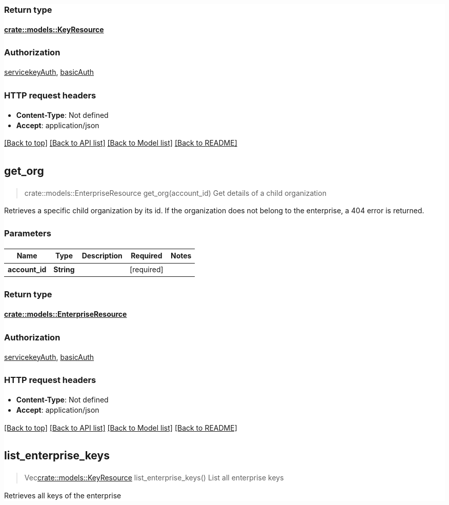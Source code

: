 ### Return type

[**crate::models::KeyResource**](keyResource.md)

### Authorization

[servicekeyAuth](../README.md#servicekeyAuth), [basicAuth](../README.md#basicAuth)

### HTTP request headers

- **Content-Type**: Not defined
- **Accept**: application/json

[[Back to top]](#) [[Back to API list]](../README.md#documentation-for-api-endpoints) [[Back to Model list]](../README.md#documentation-for-models) [[Back to README]](../README.md)


## get_org

> crate::models::EnterpriseResource get_org(account_id)
Get details of a child organization

Retrieves a specific child organization by its id. If the organization does not belong to the enterprise, a 404 error is returned.

### Parameters


Name | Type | Description  | Required | Notes
------------- | ------------- | ------------- | ------------- | -------------
**account_id** | **String** |  | [required] |

### Return type

[**crate::models::EnterpriseResource**](enterpriseResource.md)

### Authorization

[servicekeyAuth](../README.md#servicekeyAuth), [basicAuth](../README.md#basicAuth)

### HTTP request headers

- **Content-Type**: Not defined
- **Accept**: application/json

[[Back to top]](#) [[Back to API list]](../README.md#documentation-for-api-endpoints) [[Back to Model list]](../README.md#documentation-for-models) [[Back to README]](../README.md)


## list_enterprise_keys

> Vec<crate::models::KeyResource> list_enterprise_keys()
List all enterprise keys

Retrieves all keys of the enterprise
